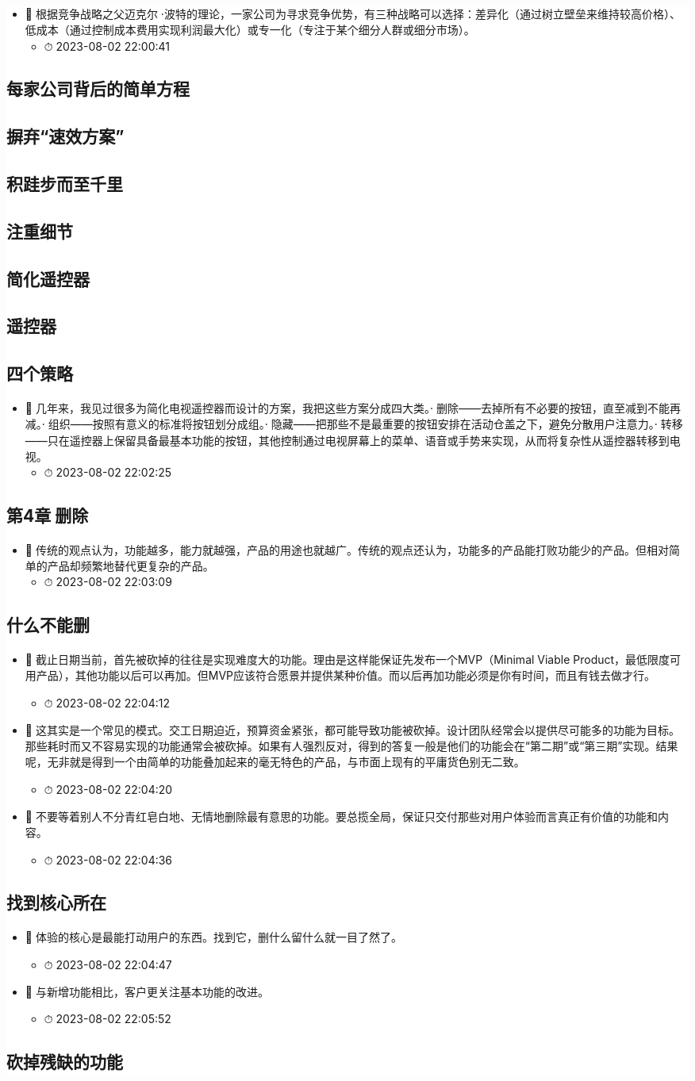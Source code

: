 
- 📌 根据竞争战略之父迈克尔 ·波特的理论，一家公司为寻求竞争优势，有三种战略可以选择：差异化（通过树立壁垒来维持较高价格）、低成本（通过控制成本费用实现利润最大化）或专一化（专注于某个细分人群或细分市场）。 
    - ⏱ 2023-08-02 22:00:41 
## 每家公司背后的简单方程

## 摒弃“速效方案”

## 积跬步而至千里

## 注重细节

## 简化遥控器

## 遥控器

## 四个策略


- 📌 几年来，我见过很多为简化电视遥控器而设计的方案，我把这些方案分成四大类。· 删除——去掉所有不必要的按钮，直至减到不能再减。· 组织——按照有意义的标准将按钮划分成组。· 隐藏——把那些不是最重要的按钮安排在活动仓盖之下，避免分散用户注意力。· 转移——只在遥控器上保留具备最基本功能的按钮，其他控制通过电视屏幕上的菜单、语音或手势来实现，从而将复杂性从遥控器转移到电视。 
    - ⏱ 2023-08-02 22:02:25 
## 第4章 删除


- 📌 传统的观点认为，功能越多，能力就越强，产品的用途也就越广。传统的观点还认为，功能多的产品能打败功能少的产品。但相对简单的产品却频繁地替代更复杂的产品。 
    - ⏱ 2023-08-02 22:03:09 
## 什么不能删


- 📌 截止日期当前，首先被砍掉的往往是实现难度大的功能。理由是这样能保证先发布一个MVP（Minimal Viable Product，最低限度可用产品），其他功能以后可以再加。但MVP应该符合愿景并提供某种价值。而以后再加功能必须是你有时间，而且有钱去做才行。 
    - ⏱ 2023-08-02 22:04:12 

- 📌 这其实是一个常见的模式。交工日期迫近，预算资金紧张，都可能导致功能被砍掉。设计团队经常会以提供尽可能多的功能为目标。那些耗时而又不容易实现的功能通常会被砍掉。如果有人强烈反对，得到的答复一般是他们的功能会在“第二期”或“第三期”实现。结果呢，无非就是得到一个由简单的功能叠加起来的毫无特色的产品，与市面上现有的平庸货色别无二致。 
    - ⏱ 2023-08-02 22:04:20 

- 📌 不要等着别人不分青红皂白地、无情地删除最有意思的功能。要总揽全局，保证只交付那些对用户体验而言真正有价值的功能和内容。 
    - ⏱ 2023-08-02 22:04:36 
## 找到核心所在


- 📌 体验的核心是最能打动用户的东西。找到它，删什么留什么就一目了然了。 
    - ⏱ 2023-08-02 22:04:47 

- 📌 与新增功能相比，客户更关注基本功能的改进。 
    - ⏱ 2023-08-02 22:05:52 
## 砍掉残缺的功能
